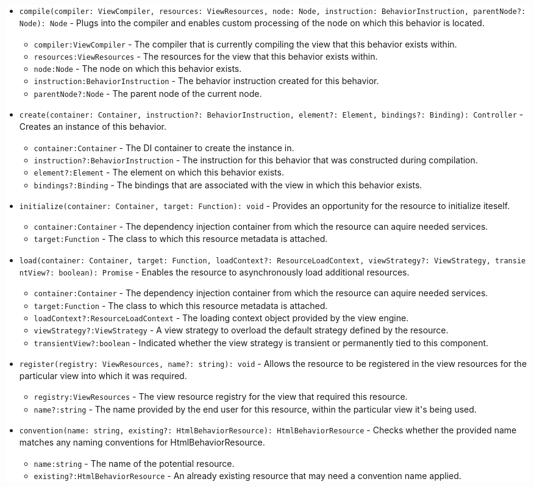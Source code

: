 

* `compile(compiler: ViewCompiler, resources: ViewResources, node: Node, instruction: BehaviorInstruction, parentNode?: Node): Node` - Plugs into the compiler and enables custom processing of the node on which this behavior is located.
  * `compiler:ViewCompiler` - The compiler that is currently compiling the view that this behavior exists within.
  * `resources:ViewResources` - The resources for the view that this behavior exists within.
  * `node:Node` - The node on which this behavior exists.
  * `instruction:BehaviorInstruction` - The behavior instruction created for this behavior.
  * `parentNode?:Node` - The parent node of the current node.


* `create(container: Container, instruction?: BehaviorInstruction, element?: Element, bindings?: Binding): Controller` - Creates an instance of this behavior.
  * `container:Container` - The DI container to create the instance in.
  * `instruction?:BehaviorInstruction` - The instruction for this behavior that was constructed during compilation.
  * `element?:Element` - The element on which this behavior exists.
  * `bindings?:Binding` - The bindings that are associated with the view in which this behavior exists.


* `initialize(container: Container, target: Function): void` - Provides an opportunity for the resource to initialize iteself.
  * `container:Container` - The dependency injection container from which the resource
can aquire needed services.
  * `target:Function` - The class to which this resource metadata is attached.



* `load(container: Container, target: Function, loadContext?: ResourceLoadContext, viewStrategy?: ViewStrategy, transientView?: boolean): Promise` - Enables the resource to asynchronously load additional resources.
  * `container:Container` - The dependency injection container from which the resource
can aquire needed services.
  * `target:Function` - The class to which this resource metadata is attached.
  * `loadContext?:ResourceLoadContext` - The loading context object provided by the view engine.
  * `viewStrategy?:ViewStrategy` - A view strategy to overload the default strategy defined by the resource.
  * `transientView?:boolean` - Indicated whether the view strategy is transient or
permanently tied to this component.



* `register(registry: ViewResources, name?: string): void` - Allows the resource to be registered in the view resources for the particular
view into which it was required.
  * `registry:ViewResources` - The view resource registry for the view that required this resource.
  * `name?:string` - The name provided by the end user for this resource, within the
particular view it&#x27;s being used.



* `convention(name: string, existing?: HtmlBehaviorResource): HtmlBehaviorResource` - Checks whether the provided name matches any naming conventions for HtmlBehaviorResource.
  * `name:string` - The name of the potential resource.
  * `existing?:HtmlBehaviorResource` - An already existing resource that may need a convention name applied.
